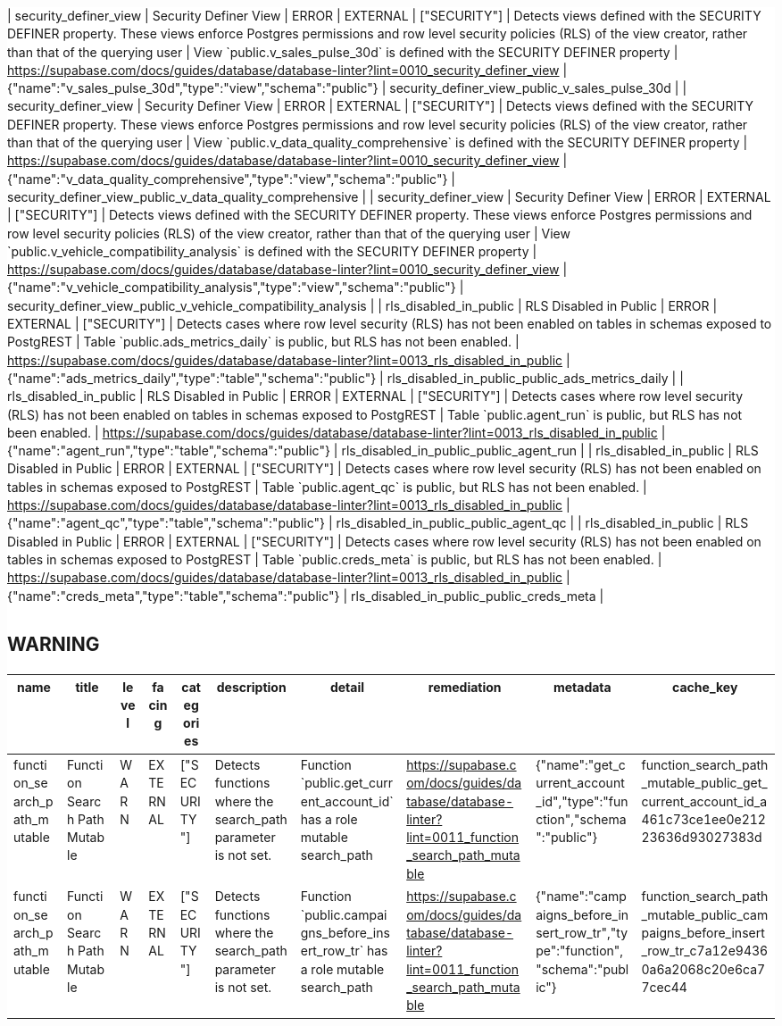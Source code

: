 | security_definer_view | Security Definer View | ERROR | EXTERNAL | ["SECURITY"] | Detects views defined with the SECURITY DEFINER property. These views enforce Postgres permissions and row level security policies (RLS) of the view creator, rather than that of the querying user | View \`public.v_sales_pulse_30d\` is defined with the SECURITY DEFINER property | https://supabase.com/docs/guides/database/database-linter?lint=0010_security_definer_view | {"name":"v_sales_pulse_30d","type":"view","schema":"public"} | security_definer_view_public_v_sales_pulse_30d |
| security_definer_view | Security Definer View | ERROR | EXTERNAL | ["SECURITY"] | Detects views defined with the SECURITY DEFINER property. These views enforce Postgres permissions and row level security policies (RLS) of the view creator, rather than that of the querying user | View \`public.v_data_quality_comprehensive\` is defined with the SECURITY DEFINER property | https://supabase.com/docs/guides/database/database-linter?lint=0010_security_definer_view | {"name":"v_data_quality_comprehensive","type":"view","schema":"public"} | security_definer_view_public_v_data_quality_comprehensive |
| security_definer_view | Security Definer View | ERROR | EXTERNAL | ["SECURITY"] | Detects views defined with the SECURITY DEFINER property. These views enforce Postgres permissions and row level security policies (RLS) of the view creator, rather than that of the querying user | View \`public.v_vehicle_compatibility_analysis\` is defined with the SECURITY DEFINER property | https://supabase.com/docs/guides/database/database-linter?lint=0010_security_definer_view | {"name":"v_vehicle_compatibility_analysis","type":"view","schema":"public"} | security_definer_view_public_v_vehicle_compatibility_analysis |
| rls_disabled_in_public | RLS Disabled in Public | ERROR | EXTERNAL | ["SECURITY"] | Detects cases where row level security (RLS) has not been enabled on tables in schemas exposed to PostgREST | Table \`public.ads_metrics_daily\` is public, but RLS has not been enabled. | https://supabase.com/docs/guides/database/database-linter?lint=0013_rls_disabled_in_public | {"name":"ads_metrics_daily","type":"table","schema":"public"} | rls_disabled_in_public_public_ads_metrics_daily |
| rls_disabled_in_public | RLS Disabled in Public | ERROR | EXTERNAL | ["SECURITY"] | Detects cases where row level security (RLS) has not been enabled on tables in schemas exposed to PostgREST | Table \`public.agent_run\` is public, but RLS has not been enabled. | https://supabase.com/docs/guides/database/database-linter?lint=0013_rls_disabled_in_public | {"name":"agent_run","type":"table","schema":"public"} | rls_disabled_in_public_public_agent_run |
| rls_disabled_in_public | RLS Disabled in Public | ERROR | EXTERNAL | ["SECURITY"] | Detects cases where row level security (RLS) has not been enabled on tables in schemas exposed to PostgREST | Table \`public.agent_qc\` is public, but RLS has not been enabled. | https://supabase.com/docs/guides/database/database-linter?lint=0013_rls_disabled_in_public | {"name":"agent_qc","type":"table","schema":"public"} | rls_disabled_in_public_public_agent_qc |
| rls_disabled_in_public | RLS Disabled in Public | ERROR | EXTERNAL | ["SECURITY"] | Detects cases where row level security (RLS) has not been enabled on tables in schemas exposed to PostgREST | Table \`public.creds_meta\` is public, but RLS has not been enabled. | https://supabase.com/docs/guides/database/database-linter?lint=0013_rls_disabled_in_public | {"name":"creds_meta","type":"table","schema":"public"} | rls_disabled_in_public_public_creds_meta |

## WARNING

| name                         | title                        | level | facing   | categories   | description                                                        | detail                                                                                                | remediation                                                                                      | metadata                                                                            | cache_key                                                                                               |
| ---------------------------- | ---------------------------- | ----- | -------- | ------------ | ------------------------------------------------------------------ | ----------------------------------------------------------------------------------------------------- | ------------------------------------------------------------------------------------------------ | ----------------------------------------------------------------------------------- | ------------------------------------------------------------------------------------------------------- |
| function_search_path_mutable | Function Search Path Mutable | WARN  | EXTERNAL | ["SECURITY"] | Detects functions where the search_path parameter is not set.      | Function \`public.get_current_account_id\` has a role mutable search_path                             | https://supabase.com/docs/guides/database/database-linter?lint=0011_function_search_path_mutable | {"name":"get_current_account_id","type":"function","schema":"public"}               | function_search_path_mutable_public_get_current_account_id_a461c73ce1ee0e21223636d93027383d             |
| function_search_path_mutable | Function Search Path Mutable | WARN  | EXTERNAL | ["SECURITY"] | Detects functions where the search_path parameter is not set.      | Function \`public.campaigns_before_insert_row_tr\` has a role mutable search_path                     | https://supabase.com/docs/guides/database/database-linter?lint=0011_function_search_path_mutable | {"name":"campaigns_before_insert_row_tr","type":"function","schema":"public"}       | function_search_path_mutable_public_campaigns_before_insert_row_tr_c7a12e94360a6a2068c20e6ca77cec44     |